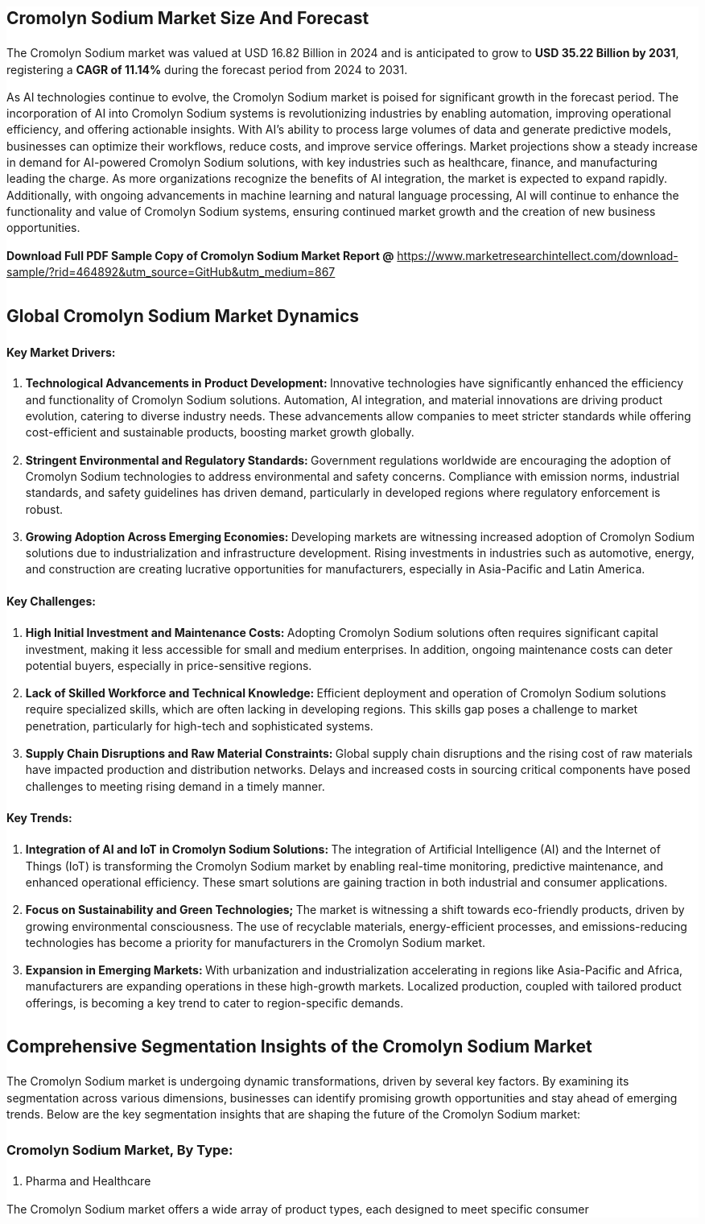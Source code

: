 <h2>Cromolyn Sodium Market Size And Forecast</h2><p>The Cromolyn Sodium market was valued at USD 16.82 Billion in 2024 and is anticipated to grow to <strong>USD 35.22 Billion by 2031</strong>, registering a <strong>CAGR of 11.14%</strong> during the forecast period from 2024 to 2031.</p><p>As AI technologies continue to evolve, the Cromolyn Sodium market is poised for significant growth in the forecast period. The incorporation of AI into Cromolyn Sodium systems is revolutionizing industries by enabling automation, improving operational efficiency, and offering actionable insights. With AI’s ability to process large volumes of data and generate predictive models, businesses can optimize their workflows, reduce costs, and improve service offerings. Market projections show a steady increase in demand for AI-powered Cromolyn Sodium solutions, with key industries such as healthcare, finance, and manufacturing leading the charge. As more organizations recognize the benefits of AI integration, the market is expected to expand rapidly. Additionally, with ongoing advancements in machine learning and natural language processing, AI will continue to enhance the functionality and value of Cromolyn Sodium systems, ensuring continued market growth and the creation of new business opportunities.</p><p><strong>Download Full PDF Sample Copy of Cromolyn Sodium Market Report @</strong>&nbsp;<a href="https://www.marketresearchintellect.com/download-sample/?rid=464892&amp;utm_source=GitHub&amp;utm_medium=867">https://www.marketresearchintellect.com/download-sample/?rid=464892&amp;utm_source=GitHub&amp;utm_medium=867</a></p><h2>Global Cromolyn Sodium Market Dynamics</h2><h4><strong>Key Market Drivers:</strong></h4><ol><li><p><strong>Technological Advancements in Product Development:&nbsp;</strong>Innovative technologies have significantly enhanced the efficiency and functionality of Cromolyn Sodium solutions. Automation, AI integration, and material innovations are driving product evolution, catering to diverse industry needs. These advancements allow companies to meet stricter standards while offering cost-efficient and sustainable products, boosting market growth globally.</p></li><li><p><strong>Stringent Environmental and Regulatory Standards:&nbsp;</strong>Government regulations worldwide are encouraging the adoption of Cromolyn Sodium technologies to address environmental and safety concerns. Compliance with emission norms, industrial standards, and safety guidelines has driven demand, particularly in developed regions where regulatory enforcement is robust.</p></li><li><p><strong>Growing Adoption Across Emerging Economies:&nbsp;</strong>Developing markets are witnessing increased adoption of Cromolyn Sodium solutions due to industrialization and infrastructure development. Rising investments in industries such as automotive, energy, and construction are creating lucrative opportunities for manufacturers, especially in Asia-Pacific and Latin America.</p></li></ol><h4><strong>Key Challenges:</strong></h4><ol><li><p><strong>High Initial Investment and Maintenance Costs:&nbsp;</strong>Adopting Cromolyn Sodium solutions often requires significant capital investment, making it less accessible for small and medium enterprises. In addition, ongoing maintenance costs can deter potential buyers, especially in price-sensitive regions.</p></li><li><p><strong>Lack of Skilled Workforce and Technical Knowledge:&nbsp;</strong>Efficient deployment and operation of Cromolyn Sodium solutions require specialized skills, which are often lacking in developing regions. This skills gap poses a challenge to market penetration, particularly for high-tech and sophisticated systems.</p></li><li><p><strong>Supply Chain Disruptions and Raw Material Constraints:&nbsp;</strong>Global supply chain disruptions and the rising cost of raw materials have impacted production and distribution networks. Delays and increased costs in sourcing critical components have posed challenges to meeting rising demand in a timely manner.</p></li></ol><h4><strong>Key Trends:</strong></h4><ol><li><p><strong>Integration of AI and IoT in Cromolyn Sodium Solutions:&nbsp;</strong>The integration of Artificial Intelligence (AI) and the Internet of Things (IoT) is transforming the Cromolyn Sodium market by enabling real-time monitoring, predictive maintenance, and enhanced operational efficiency. These smart solutions are gaining traction in both industrial and consumer applications.</p></li><li><p><strong>Focus on Sustainability and Green Technologies;&nbsp;</strong>The market is witnessing a shift towards eco-friendly products, driven by growing environmental consciousness. The use of recyclable materials, energy-efficient processes, and emissions-reducing technologies has become a priority for manufacturers in the Cromolyn Sodium market.</p></li><li><p><strong>Expansion in Emerging Markets:&nbsp;</strong>With urbanization and industrialization accelerating in regions like Asia-Pacific and Africa, manufacturers are expanding operations in these high-growth markets. Localized production, coupled with tailored product offerings, is becoming a key trend to cater to region-specific demands.</p></li></ol><div class="article-main__content" data-test-id="publishing-text-block"><h2>Comprehensive Segmentation Insights of the Cromolyn Sodium Market</h2><p>The Cromolyn Sodium market is undergoing dynamic transformations, driven by several key factors. By examining its segmentation across various dimensions, businesses can identify promising growth opportunities and stay ahead of emerging trends. Below are the key segmentation insights that are shaping the future of the Cromolyn Sodium market:</p><h3><strong>Cromolyn Sodium Market, By Type:<br /></strong></h3><ol><li>Pharma and Healthcare</li></ol><p>The Cromolyn Sodium market offers a wide array of product types, each designed to meet specific consumer